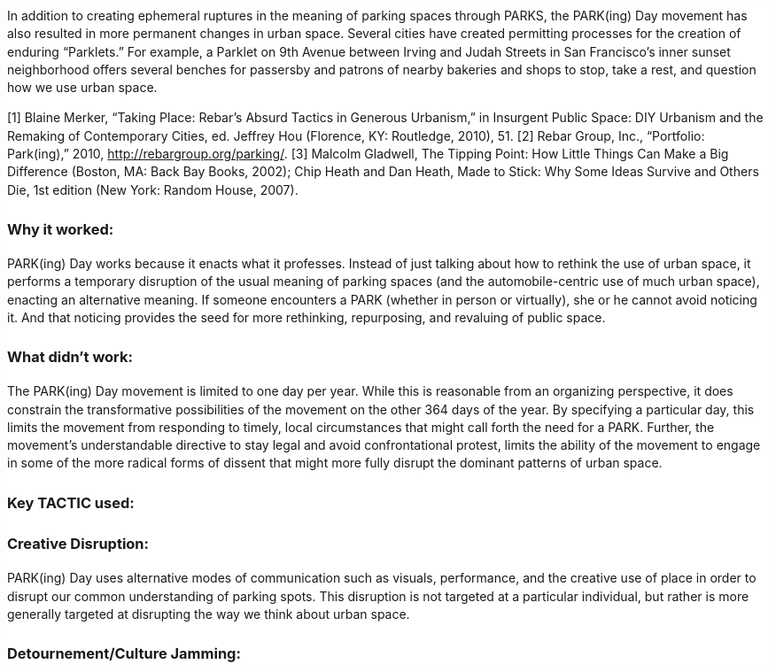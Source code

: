 In addition to creating ephemeral ruptures in the meaning of parking
spaces through PARKS, the PARK(ing) Day movement has also resulted in
more permanent changes in urban space. Several cities have created
permitting processes for the creation of enduring “Parklets.” For
example, a Parklet on 9th Avenue between Irving and Judah Streets in San
Francisco’s inner sunset neighborhood offers several benches for
passersby and patrons of nearby bakeries and shops to stop, take a rest,
and question how we use urban space.

[1] Blaine Merker, “Taking Place: Rebar’s Absurd Tactics in Generous
Urbanism,” in Insurgent Public Space: DIY Urbanism and the Remaking of
Contemporary Cities, ed. Jeffrey Hou (Florence, KY: Routledge, 2010),
51. [2] Rebar Group, Inc., “Portfolio: Park(ing),” 2010,
<http://rebargroup.org/parking/>. [3] Malcolm Gladwell, The Tipping
Point: How Little Things Can Make a Big Difference (Boston, MA: Back Bay
Books, 2002); Chip Heath and Dan Heath, Made to Stick: Why Some Ideas
Survive and Others Die, 1st edition (New York: Random House, 2007).

### Why it worked:

PARK(ing) Day works because it enacts what it professes. Instead of just
talking about how to rethink the use of urban space, it performs a
temporary disruption of the usual meaning of parking spaces (and the
automobile-centric use of much urban space), enacting an alternative
meaning. If someone encounters a PARK (whether in person or virtually),
she or he cannot avoid noticing it. And that noticing provides the seed
for more rethinking, repurposing, and revaluing of public space.

### What didn’t work:

The PARK(ing) Day movement is limited to one day per year. While this is
reasonable from an organizing perspective, it does constrain the
transformative possibilities of the movement on the other 364 days of
the year. By specifying a particular day, this limits the movement from
responding to timely, local circumstances that might call forth the need
for a PARK. Further, the movement’s understandable directive to stay
legal and avoid confrontational protest, limits the ability of the
movement to engage in some of the more radical forms of dissent that
might more fully disrupt the dominant patterns of urban space.

### Key TACTIC used:

### Creative Disruption:

PARK(ing) Day uses alternative modes of communication such as visuals,
performance, and the creative use of place in order to disrupt our
common understanding of parking spots. This disruption is not targeted
at a particular individual, but rather is more generally targeted at
disrupting the way we think about urban space.

### Detournement/Culture Jamming:
